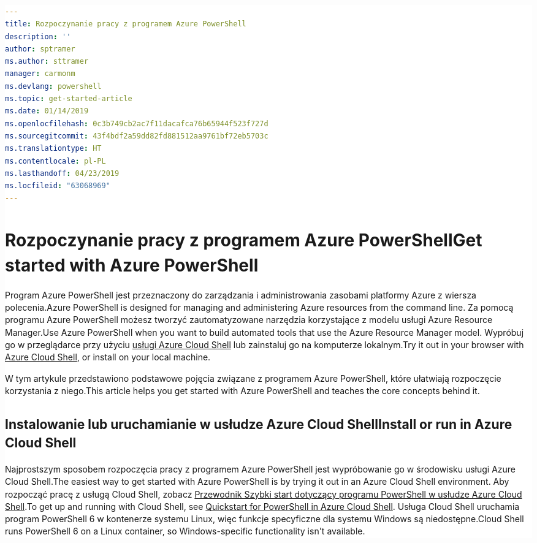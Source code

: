 ```yaml
---
title: Rozpoczynanie pracy z programem Azure PowerShell
description: ''
author: sptramer
ms.author: sttramer
manager: carmonm
ms.devlang: powershell
ms.topic: get-started-article
ms.date: 01/14/2019
ms.openlocfilehash: 0c3b749cb2ac7f11dacafca76b65944f523f727d
ms.sourcegitcommit: 43f4bdf2a59dd82fd881512aa9761bf72eb5703c
ms.translationtype: HT
ms.contentlocale: pl-PL
ms.lasthandoff: 04/23/2019
ms.locfileid: "63068969"
---
```

# <a name="get-started-with-azure-powershell"></a><span data-ttu-id="b8bb8-102">Rozpoczynanie pracy z programem Azure PowerShell</span><span class="sxs-lookup"><span data-stu-id="b8bb8-102">Get started with Azure PowerShell</span></span>

<span data-ttu-id="b8bb8-103">Program Azure PowerShell jest przeznaczony do zarządzania i administrowania zasobami platformy Azure z wiersza polecenia.</span><span class="sxs-lookup"><span data-stu-id="b8bb8-103">Azure PowerShell is designed for managing and administering Azure resources from the command line.</span></span> <span data-ttu-id="b8bb8-104">Za pomocą programu Azure PowerShell możesz tworzyć zautomatyzowane narzędzia korzystające z modelu usługi Azure Resource Manager.</span><span class="sxs-lookup"><span data-stu-id="b8bb8-104">Use Azure PowerShell when you want to build automated tools that use the Azure Resource Manager model.</span></span>
<span data-ttu-id="b8bb8-105">Wypróbuj go w przeglądarce przy użyciu [usługi Azure Cloud Shell](/azure/cloud-shell/overview) lub zainstaluj go na komputerze lokalnym.</span><span class="sxs-lookup"><span data-stu-id="b8bb8-105">Try it out in your browser with [Azure Cloud Shell](/azure/cloud-shell/overview), or install on your local machine.</span></span>

<span data-ttu-id="b8bb8-106">W tym artykule przedstawiono podstawowe pojęcia związane z programem Azure PowerShell, które ułatwiają rozpoczęcie korzystania z niego.</span><span class="sxs-lookup"><span data-stu-id="b8bb8-106">This article helps you get started with Azure PowerShell and teaches the core concepts behind it.</span></span>

## <a name="install-or-run-in-azure-cloud-shell"></a><span data-ttu-id="b8bb8-107">Instalowanie lub uruchamianie w usłudze Azure Cloud Shell</span><span class="sxs-lookup"><span data-stu-id="b8bb8-107">Install or run in Azure Cloud Shell</span></span>

<span data-ttu-id="b8bb8-108">Najprostszym sposobem rozpoczęcia pracy z programem Azure PowerShell jest wypróbowanie go w środowisku usługi Azure Cloud Shell.</span><span class="sxs-lookup"><span data-stu-id="b8bb8-108">The easiest way to get started with Azure PowerShell is by trying it out in an Azure Cloud Shell environment.</span></span>
<span data-ttu-id="b8bb8-109">Aby rozpocząć pracę z usługą Cloud Shell, zobacz [Przewodnik Szybki start dotyczący programu PowerShell w usłudze Azure Cloud Shell](/azure/cloud-shell/quickstart-powershell).</span><span class="sxs-lookup"><span data-stu-id="b8bb8-109">To get up and running with Cloud Shell, see [Quickstart for PowerShell in Azure Cloud Shell](/azure/cloud-shell/quickstart-powershell).</span></span>
<span data-ttu-id="b8bb8-110">Usługa Cloud Shell uruchamia program PowerShell 6 w kontenerze systemu Linux, więc funkcje specyficzne dla systemu Windows są niedostępne.</span><span class="sxs-lookup"><span data-stu-id="b8bb8-110">Cloud Shell runs PowerShell 6 on a Linux container, so Windows-specific functionality isn't available.</span></span>
